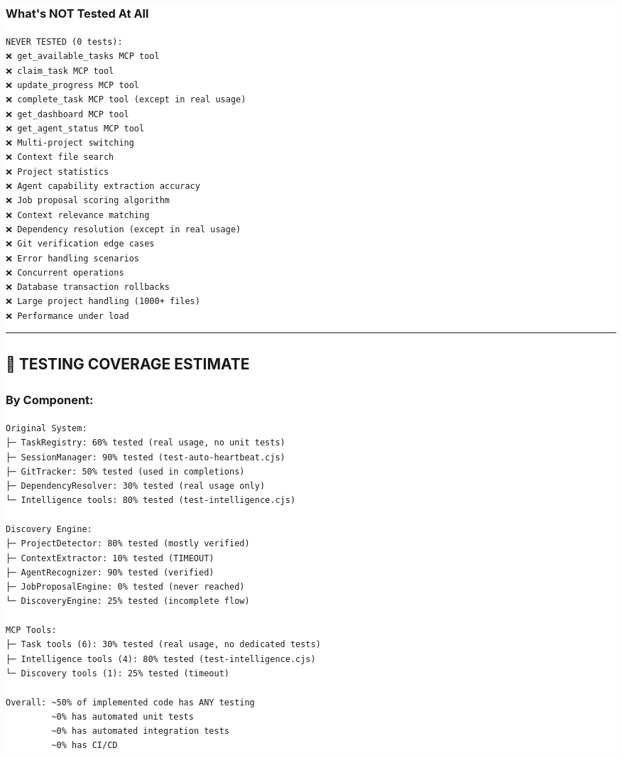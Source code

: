 ### **What's NOT Tested At All**

```
NEVER TESTED (0 tests):
❌ get_available_tasks MCP tool
❌ claim_task MCP tool
❌ update_progress MCP tool
❌ complete_task MCP tool (except in real usage)
❌ get_dashboard MCP tool
❌ get_agent_status MCP tool
❌ Multi-project switching
❌ Context file search
❌ Project statistics
❌ Agent capability extraction accuracy
❌ Job proposal scoring algorithm
❌ Context relevance matching
❌ Dependency resolution (except in real usage)
❌ Git verification edge cases
❌ Error handling scenarios
❌ Concurrent operations
❌ Database transaction rollbacks
❌ Large project handling (1000+ files)
❌ Performance under load
```

---

## 🎯 TESTING COVERAGE ESTIMATE

### **By Component:**

```
Original System:
├─ TaskRegistry: 60% tested (real usage, no unit tests)
├─ SessionManager: 90% tested (test-auto-heartbeat.cjs)
├─ GitTracker: 50% tested (used in completions)
├─ DependencyResolver: 30% tested (real usage only)
└─ Intelligence tools: 80% tested (test-intelligence.cjs)

Discovery Engine:
├─ ProjectDetector: 80% tested (mostly verified)
├─ ContextExtractor: 10% tested (TIMEOUT)
├─ AgentRecognizer: 90% tested (verified)
├─ JobProposalEngine: 0% tested (never reached)
└─ DiscoveryEngine: 25% tested (incomplete flow)

MCP Tools:
├─ Task tools (6): 30% tested (real usage, no dedicated tests)
├─ Intelligence tools (4): 80% tested (test-intelligence.cjs)
└─ Discovery tools (1): 25% tested (timeout)

Overall: ~50% of implemented code has ANY testing
         ~0% has automated unit tests
         ~0% has automated integration tests
         ~0% has CI/CD
```
